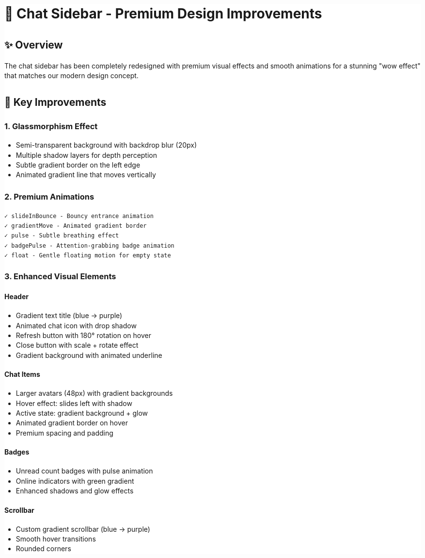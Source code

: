 # 🎨 Chat Sidebar - Premium Design Improvements

## ✨ Overview
The chat sidebar has been completely redesigned with premium visual effects and smooth animations for a stunning "wow effect" that matches our modern design concept.

## 🎯 Key Improvements

### 1. **Glassmorphism Effect**
- Semi-transparent background with backdrop blur (20px)
- Multiple shadow layers for depth perception
- Subtle gradient border on the left edge
- Animated gradient line that moves vertically

### 2. **Premium Animations**
```scss
✓ slideInBounce - Bouncy entrance animation
✓ gradientMove - Animated gradient border
✓ pulse - Subtle breathing effect
✓ badgePulse - Attention-grabbing badge animation
✓ float - Gentle floating motion for empty state
```

### 3. **Enhanced Visual Elements**

#### Header
- Gradient text title (blue → purple)
- Animated chat icon with drop shadow
- Refresh button with 180° rotation on hover
- Close button with scale + rotate effect
- Gradient background with animated underline

#### Chat Items
- Larger avatars (48px) with gradient backgrounds
- Hover effect: slides left with shadow
- Active state: gradient background + glow
- Animated gradient border on hover
- Premium spacing and padding

#### Badges
- Unread count badges with pulse animation
- Online indicators with green gradient
- Enhanced shadows and glow effects

#### Scrollbar
- Custom gradient scrollbar (blue → purple)
- Smooth hover transitions
- Rounded corners
